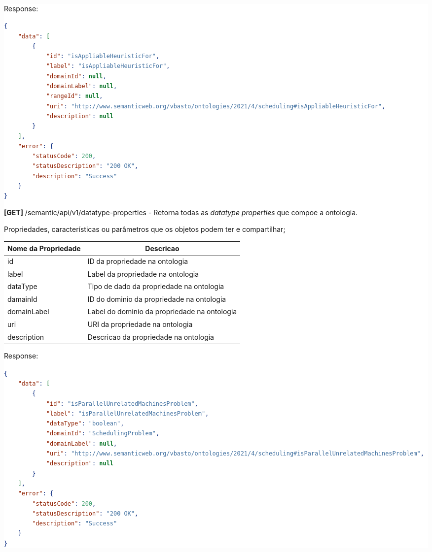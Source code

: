 Response:

```JSON
{
    "data": [
        {
            "id": "isAppliableHeuristicFor",
            "label": "isAppliableHeuristicFor",
            "domainId": null,
            "domainLabel": null,
            "rangeId": null,
            "uri": "http://www.semanticweb.org/vbasto/ontologies/2021/4/scheduling#isAppliableHeuristicFor",
            "description": null
        }
    ],
    "error": {
        "statusCode": 200,
        "statusDescription": "200 OK",
        "description": "Success"
    }
}
```

**[GET]** /semantic/api/v1/datatype-properties - Retorna todas as _datatype properties_ que compoe a ontologia.

Propriedades, características ou parâmetros que os objetos podem ter e compartilhar;

| Nome da Propriedade  | Descricao  |
|---|---|
| id | ID da propriedade na ontologia | 
| label | Label da propriedade na ontologia | 
| dataType | Tipo de dado da propriedade na ontologia | 
| damainId | ID do dominio da propriedade na ontologia  | 
| domainLabel | Label do dominio da propriedade na ontologia  | 
| uri | URI da propriedade na ontologia  | 
| description | Descricao da propriedade na ontologia  | 

Response:

```JSON
{
    "data": [
        {
            "id": "isParallelUnrelatedMachinesProblem",
            "label": "isParallelUnrelatedMachinesProblem",
            "dataType": "boolean",
            "domainId": "SchedulingProblem",
            "domainLabel": null,
            "uri": "http://www.semanticweb.org/vbasto/ontologies/2021/4/scheduling#isParallelUnrelatedMachinesProblem",
            "description": null
        }
    ],
    "error": {
        "statusCode": 200,
        "statusDescription": "200 OK",
        "description": "Success"
    }
}
```
